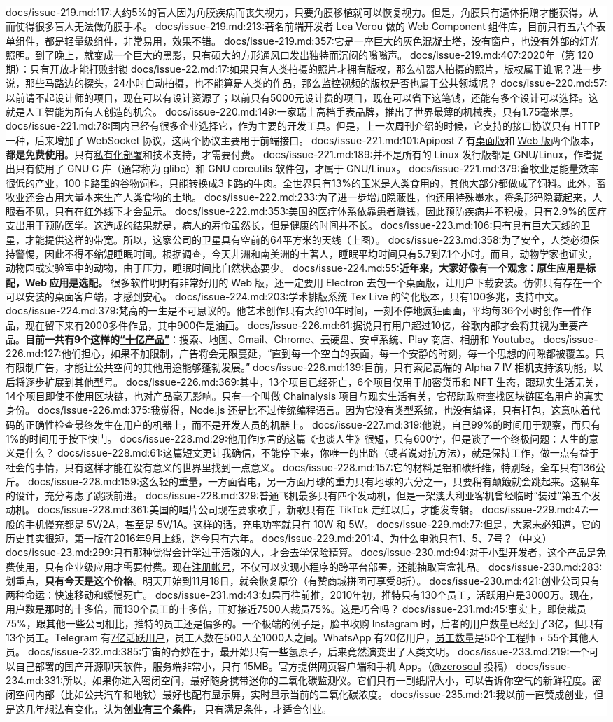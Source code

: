 docs/issue-219.md:117:大约5%的盲人因为角膜疾病而丧失视力，只要角膜移植就可以恢复视力。但是，角膜只有遗体捐赠才能获得，从而使得很多盲人无法做角膜手术。
docs/issue-219.md:213:著名前端开发者 Lea Verou 做的 Web Component 组件库，目前只有五六个表单组件，都是轻量级组件，非常易用，效果不错。
docs/issue-219.md:357:它是一座巨大的灰色混凝土塔，没有窗户，也没有外部的灯光照明。到了晚上，就变成一个巨大的黑影，只有硕大的方形通风口发出独特而沉闷的嗡嗡声。
docs/issue-219.md:407:2020年（第 120 期）：[只有开放才能打败封锁](https://www.ruanyifeng.com/blog/2020/08/weekly-issue-120.html)
docs/issue-22.md:17:如果只有人类拍摄的照片才拥有版权，那么机器人拍摄的照片，版权属于谁呢？进一步说，那些马路边的探头，24小时自动拍摄，也不能算是人类的作品，那么监控视频的版权是否也属于公共领域呢？
docs/issue-220.md:57:以前请不起设计师的项目，现在可以有设计资源了；以前只有5000元设计费的项目，现在可以省下这笔钱，还能有多个设计可以选择。这就是人工智能为所有人创造的机会。
docs/issue-220.md:149:一家瑞士高档手表品牌，推出了世界最薄的机械表，只有1.75毫米厚。
docs/issue-221.md:78:国内已经有很多企业选择它，作为主要的开发工具。但是，上一次周刊介绍的时候，它支持的接口协议只有 HTTP 一种，后来增加了 WebSocket 协议，这两个协议主要用于前端接口。
docs/issue-221.md:101:Apipost 7 有[桌面版](https://www.apipost.cn/download.html?utm_source=10031)和 [Web 版](https://console.apipost.cn/login?utm_source=10031)两个版本，**都是免费使用**。只有[私有化部署](https://www.apipost.cn/private/)和技术支持，才需要付费。
docs/issue-221.md:189:并不是所有的 Linux 发行版都是 GNU/Linux，作者提出只有使用了 GNU C 库（通常称为 glibc）和 GNU coreutils 软件包，才属于 GNU/Linux。
docs/issue-221.md:379:畜牧业是能量效率很低的产业，100卡路里的谷物饲料，只能转换成3卡路的牛肉。全世界只有13%的玉米是人类食用的，其他大部分都做成了饲料。此外，畜牧业还会占用大量本来生产人类食物的土地。
docs/issue-222.md:233:为了进一步增加隐蔽性，他还用特殊墨水，将条形码隐藏起来，人眼看不见，只有在红外线下才会显示。
docs/issue-222.md:353:美国的医疗体系依靠患者赚钱，因此预防疾病并不积极，只有2.9%的医疗支出用于预防医学。这造成的结果就是，病人的寿命虽然长，但是健康的时间并不长。
docs/issue-223.md:106:只有具有巨大天线的卫星，才能提供这样的带宽。所以，这家公司的卫星具有空前的64平方米的天线（上图）。
docs/issue-223.md:358:为了安全，人类必须保持警惕，因此不得不缩短睡眠时间。根据调查，今天非洲和南美洲的土著人，睡眠平均时间只有5.7到7.1个小时。而且，动物学家也证实，动物园或实验室中的动物，由于压力，睡眠时间比自然状态要少。
docs/issue-224.md:55:**近年来，大家好像有一个观念：原生应用是标配，Web 应用是选配。** 很多软件明明有非常好用的 Web 版，还一定要用 Electron 去包一个桌面版，让用户下载安装。仿佛只有存在一个可以安装的桌面客户端，才感到安心。
docs/issue-224.md:203:学术排版系统 Tex Live 的简化版本，只有100多兆，支持中文。
docs/issue-224.md:379:梵高的一生是不可思议的。他艺术创作只有大约10年时间，一刻不停地疯狂画画，平均每36个小时创作一件作品，现在留下来有2000多件作品，其中900件是油画。
docs/issue-226.md:61:据说只有用户超过10亿，谷歌内部才会将其视为重要产品。**目前一共有9个这样的[“十亿产品”](https://www.techspot.com/news/81119-photos-becomes-ninth-google-product-pass-one-billion.html)**：搜索、地图、Gmail、Chrome、云硬盘、安卓系统、Play 商店、相册和 Youtube。
docs/issue-226.md:127:他们担心，如果不加限制，广告将会无限蔓延，“直到每一个空白的表面，每一个安静的时刻，每一个思想的间隙都被覆盖。只有限制广告，才能让公共空间的其他用途能够蓬勃发展。”
docs/issue-226.md:139:目前，只有索尼高端的 Alpha 7 IV 相机支持该功能，以后将逐步扩展到其他型号。
docs/issue-226.md:369:其中，13个项目已经死亡，6个项目仅用于加密货币和 NFT 生态，跟现实生活无关，14个项目即使不使用区块链，也对产品毫无影响。只有一个叫做 Chainalysis 项目与现实生活有关，它帮助政府查找区块链匿名用户的真实身份。
docs/issue-226.md:375:我觉得，Node.js 还是比不过传统编程语言。因为它没有类型系统，也没有编译，只有打包，这意味着代码的正确性检查最终发生在用户的机器上，而不是开发人员的机器上。
docs/issue-227.md:319:他说，自己99%的时间用于观察，而只有1%的时间用于按下快门。
docs/issue-228.md:29:他用作序言的这篇《也谈人生》很短，只有600字，但是谈了一个终极问题：人生的意义是什么？
docs/issue-228.md:61:这篇短文更让我确信，不能停下来，你唯一的出路（或者说对抗方法），就是保持工作，做一点有益于社会的事情，只有这样才能在没有意义的世界里找到一点意义。
docs/issue-228.md:157:它的材料是铝和碳纤维，特别轻，全车只有136公斤。
docs/issue-228.md:159:这么轻的重量，一方面省电，另一方面月球的重力只有地球的六分之一，只要稍有颠簸就会跳起来。这辆车的设计，充分考虑了跳跃前进。
docs/issue-228.md:329:普通飞机最多只有四个发动机，但是一架澳大利亚客机曾经临时“装过”第五个发动机。
docs/issue-228.md:361:美国的唱片公司现在要求歌手，新歌只有在 TikTok 走红以后，才能发专辑。
docs/issue-229.md:47:一般的手机慢充都是 5V/2A，甚至是 5V/1A。这样的话，充电功率就只有 10W 和 5W。
docs/issue-229.md:77:但是，大家未必知道，它的历史其实很短，第一版在2016年9月上线，迄今只有六年。
docs/issue-229.md:201:4、[为什么电池只有1、5、7号？](https://finance.sina.com.cn/wm/2022-10-24/doc-imqqsmrp3595606.shtml)（中文）
docs/issue-23.md:299:只有那种觉得会计学过于活泼的人，才会去学保险精算。
docs/issue-230.md:94:对于小型开发者，这个产品是免费使用，只有企业级应用才需要付费。现在[注册帐号](https://www.finclip.com/login/?type=register&from=home)，不仅可以实现小程序的跨平台部署，还能抽取盲盒礼品。
docs/issue-230.md:283:划重点，**只有今天是这个价格**。明天开始到11月18日，就会恢复原价（有赞商城拼团可享受8折）。
docs/issue-230.md:421:创业公司只有两种命运：快速移动和缓慢死亡。
docs/issue-231.md:43:如果再往前推，2010年初，推特只有130个员工，活跃用户是3000万。现在，用户数是那时的十多倍，而130个员工的十多倍，正好接近7500人裁员75%。这是巧合吗？
docs/issue-231.md:45:事实上，即使裁员75%，跟其他一些公司相比，推特的员工还是偏多的。一个极端的例子是，脸书收购 Instagram 时，后者的用户数量已经到了3亿，但只有13个员工。Telegram 有[7亿活跃用户](https://telegram.org/blog/700-million-and-premium)，员工人数在500人至1000人之间。WhatsApp 有20亿用户，[员工数量](https://webtribunal.net/blog/whatsapp-statistics/)是50个工程师 + 55个其他人员。
docs/issue-232.md:385:宇宙的奇妙在于，最开始只有一些氢原子，后来竟然演变出了人类文明。
docs/issue-233.md:219:一个可以自己部署的国产开源聊天软件，服务端非常小，只有 15MB。官方提供网页客户端和手机 App。（[@zerosoul](https://github.com/ruanyf/weekly/issues/2762) 投稿）
docs/issue-234.md:331:所以，如果你进入密闭空间，最好随身携带迷你的二氧化碳监测仪。它们只有一副纸牌大小，可以告诉你空气的新鲜程度。密闭空间内部（比如公共汽车和地铁）最好也配有显示屏，实时显示当前的二氧化碳浓度。
docs/issue-235.md:21:我以前一直赞成创业，但是这几年想法有变化，认为**创业有三个条件，** 只有满足条件，才适合创业。